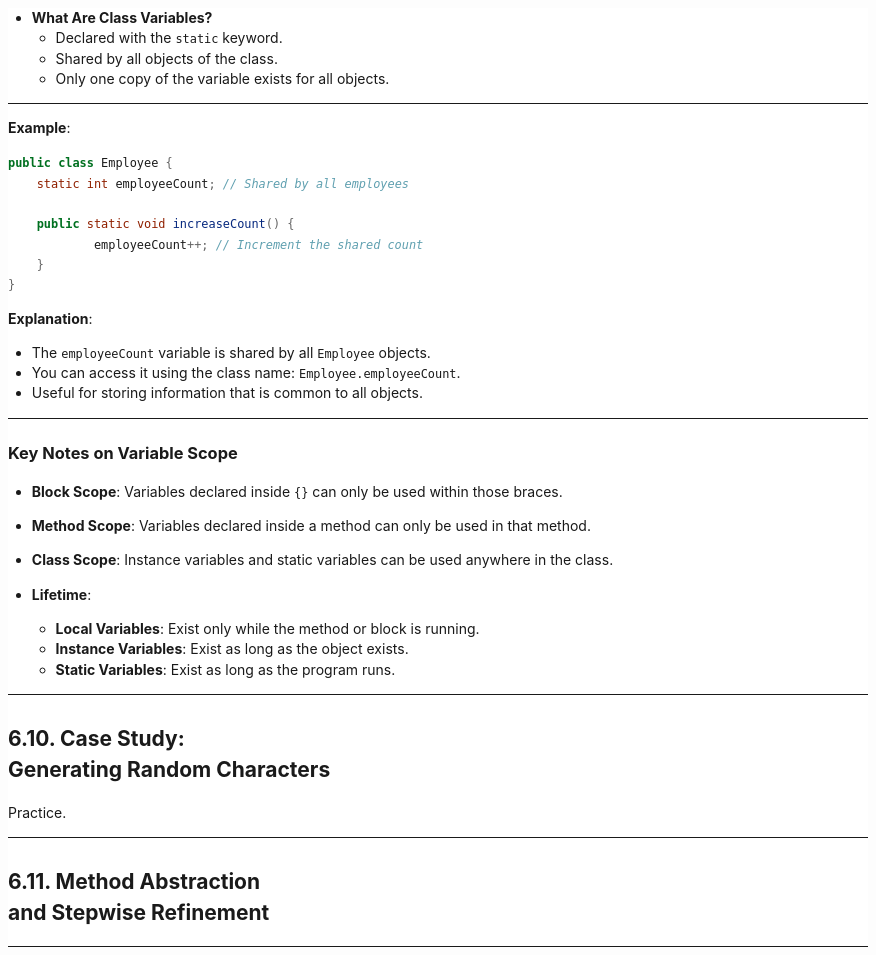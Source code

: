 - **What Are Class Variables?**
  - Declared with the `static` keyword.
  - Shared by all objects of the class.
  - Only one copy of the variable exists for all objects.

---

**Example**:

```java
public class Employee {
    static int employeeCount; // Shared by all employees

    public static void increaseCount() {
            employeeCount++; // Increment the shared count
    }
}
```

**Explanation**:

- The `employeeCount` variable is shared by all `Employee` objects.
- You can access it using the class name: `Employee.employeeCount`.
- Useful for storing information that is common to all objects.

---

### Key Notes on Variable Scope

- **Block Scope**: Variables declared inside `{}` can only be used within those braces.
- **Method Scope**: Variables declared inside a method can only be used in that method.
- **Class Scope**: Instance variables and static variables can be used anywhere in the class.

- **Lifetime**:
  - **Local Variables**: Exist only while the method or block is running.
  - **Instance Variables**: Exist as long as the object exists.
  - **Static Variables**: Exist as long as the program runs.

---

## 6.10. Case Study: <br> Generating Random Characters

Practice.

---

## 6.11. Method Abstraction <br> and Stepwise Refinement

---
